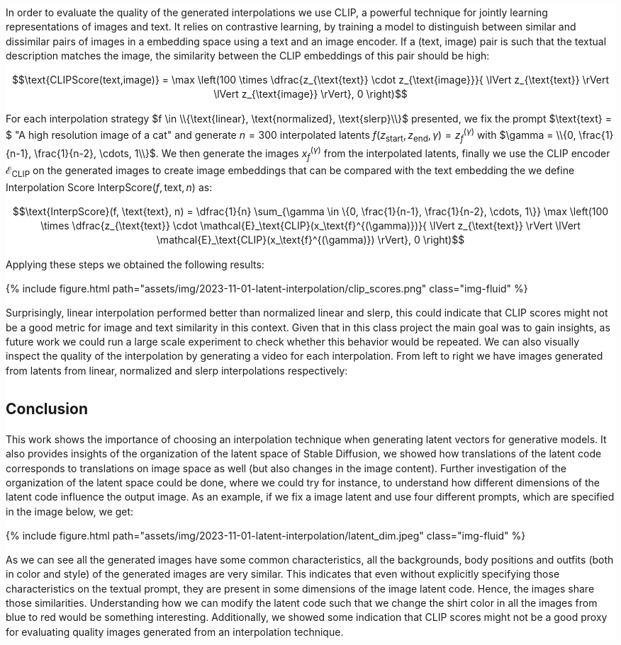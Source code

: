 In order to evaluate the quality of the generated interpolations we use CLIP, a powerful technique for jointly learning representations of images and text. It relies on contrastive learning, by training a model to distinguish between similar and dissimilar pairs of images in a embedding space using a text and an image encoder. If a (text, image) pair is such that the textual description matches the image, the similarity between the CLIP embeddings of this pair should be high:

$$\text{CLIPScore(text,image)} = \max \left(100 \times \dfrac{z_{\text{text}} \cdot z_{\text{image}}}{ \lVert z_{\text{text}} \rVert \lVert z_{\text{image}} \rVert}, 0 \right)$$

For each interpolation strategy $f \in \\{\text{linear}, \text{normalized}, \text{slerp}\\}$ presented, we fix the prompt $\text{text} = $ "A high resolution image of a cat" and generate $n = 300$ interpolated latents $f(z_\text{start}, z_\text{end}, \gamma) = z_f^{(\gamma)}$ with $\gamma = \\{0, \frac{1}{n-1}, \frac{1}{n-2}, \cdots, 1\\}$. We then generate the images $x_f^{(\gamma)}$ from the interpolated latents, finally we use the CLIP encoder $\mathcal{E}_\text{CLIP}$ on the generated images to create image embeddings that can be compared with the text embedding the we define Interpolation Score $\text{InterpScore}(f, \text{text}, n)$ as:

$$\text{InterpScore}(f, \text{text}, n) =  \dfrac{1}{n} \sum_{\gamma \in \{0, \frac{1}{n-1}, \frac{1}{n-2}, \cdots, 1\}} \max \left(100 \times \dfrac{z_{\text{text}} \cdot \mathcal{E}_\text{CLIP}(x_\text{f}^{(\gamma)})}{ \lVert z_{\text{text}} \rVert \lVert \mathcal{E}_\text{CLIP}(x_\text{f}^{(\gamma)}) \rVert}, 0 \right)$$

Applying these steps we obtained the following results:

{% include figure.html path="assets/img/2023-11-01-latent-interpolation/clip_scores.png" class="img-fluid" %}

Surprisingly, linear interpolation performed better than normalized linear and slerp, this could indicate that CLIP scores might not be a good metric for image and text similarity in this context. Given that in this class project the main goal was to gain insights, as future work we could run a large scale experiment to check whether this behavior would be repeated. We can also visually inspect the quality of the interpolation by generating a video for each interpolation. From left to right we have images generated from latents from linear, normalized and slerp interpolations respectively:

<iframe width="720" height="480"
src="https://www.youtube.com/embed/6dEGSbam11o">
</iframe>

## Conclusion

This work shows the importance of choosing an interpolation technique when generating latent vectors for generative models. It also provides insights of the organization of the latent space of Stable Diffusion, we showed how translations of the latent code corresponds to translations on image space as well (but also changes in the image content). Further investigation of the organization of the latent space could be done, where we could try for instance, to understand how different dimensions of the latent code influence the output image. As an example, if we fix a image latent and use four different prompts, which are specified in the image below, we get:

{% include figure.html path="assets/img/2023-11-01-latent-interpolation/latent_dim.jpeg" class="img-fluid" %}


As we can see all the generated images have some common characteristics, all the backgrounds, body positions and outfits (both in color and style) of the generated images are very similar. This indicates that even without explicitly specifying those characteristics on the textual prompt, they are present in some dimensions of the image latent code. Hence, the images share those similarities. Understanding how we can modify the latent code such that we change the shirt color in all the images from blue to red would be something interesting. Additionally, we showed some indication that CLIP scores might not be a good proxy for evaluating quality images generated from an interpolation technique.